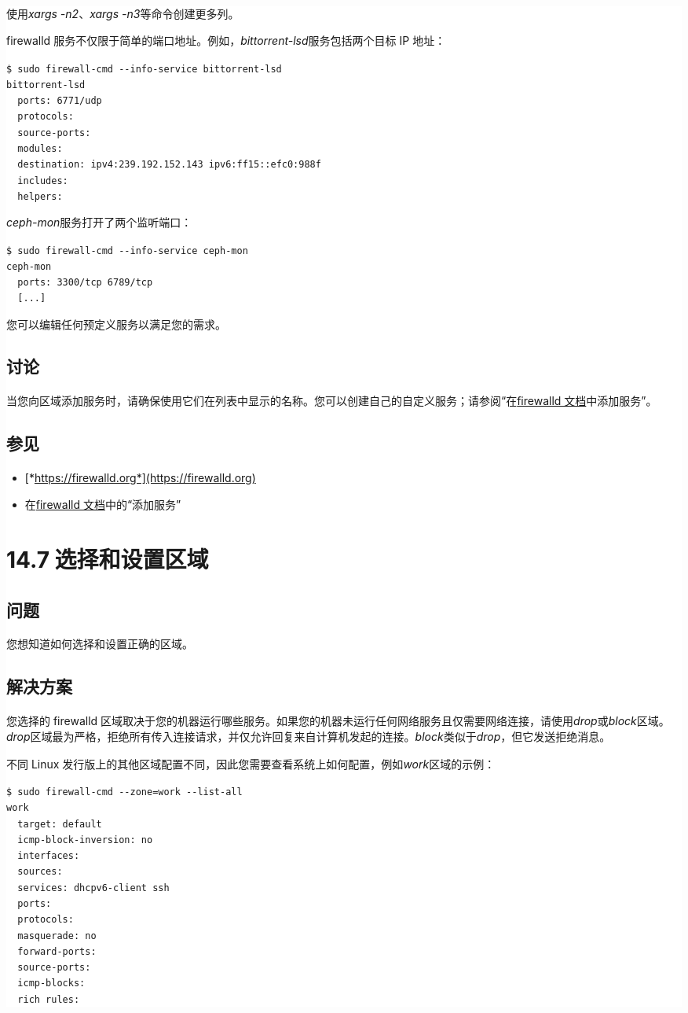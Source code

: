 使用*xargs -n2*、*xargs -n3*等命令创建更多列。

firewalld 服务不仅限于简单的端口地址。例如，*bittorrent-lsd*服务包括两个目标 IP 地址：

```
$ sudo firewall-cmd --info-service bittorrent-lsd
bittorrent-lsd
  ports: 6771/udp
  protocols:
  source-ports:
  modules:
  destination: ipv4:239.192.152.143 ipv6:ff15::efc0:988f
  includes:
  helpers:
```

*ceph-mon*服务打开了两个监听端口：

```
$ sudo firewall-cmd --info-service ceph-mon
ceph-mon
  ports: 3300/tcp 6789/tcp
  [...]
```

您可以编辑任何预定义服务以满足您的需求。

## 讨论

当您向区域添加服务时，请确保使用它们在列表中显示的名称。您可以创建自己的自定义服务；请参阅“在[firewalld 文档](https://oreil.ly/kvMYY)中添加服务”。

## 参见

+   [*https://firewalld.org*](https://firewalld.org)

+   在[firewalld 文档](https://oreil.ly/kvMYY)中的“添加服务”

# 14.7 选择和设置区域

## 问题

您想知道如何选择和设置正确的区域。

## 解决方案

您选择的 firewalld 区域取决于您的机器运行哪些服务。如果您的机器未运行任何网络服务且仅需要网络连接，请使用*drop*或*block*区域。*drop*区域最为严格，拒绝所有传入连接请求，并仅允许回复来自计算机发起的连接。*block*类似于*drop*，但它发送拒绝消息。

不同 Linux 发行版上的其他区域配置不同，因此您需要查看系统上如何配置，例如*work*区域的示例：

```
$ sudo firewall-cmd --zone=work --list-all
work
  target: default
  icmp-block-inversion: no
  interfaces:
  sources:
  services: dhcpv6-client ssh
  ports:
  protocols:
  masquerade: no
  forward-ports:
  source-ports:
  icmp-blocks:
  rich rules:
```
